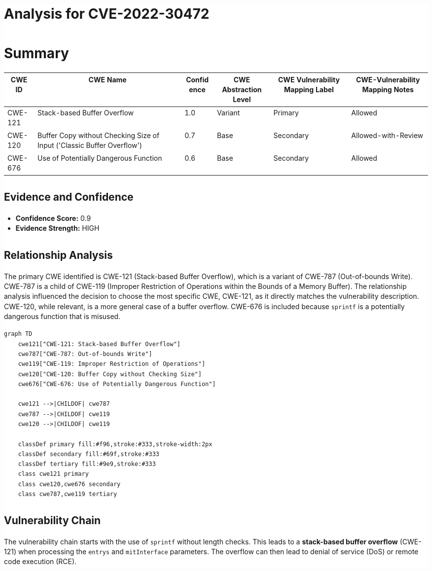 # Analysis for CVE-2022-30472

# Summary
| CWE ID | CWE Name | Confidence | CWE Abstraction Level | CWE Vulnerability Mapping Label | CWE-Vulnerability Mapping Notes |
|---|---|---|---|---|---|
| CWE-121 | Stack-based Buffer Overflow | 1.0 | Variant | Primary | Allowed |
| CWE-120 | Buffer Copy without Checking Size of Input ('Classic Buffer Overflow') | 0.7 | Base | Secondary | Allowed-with-Review |
| CWE-676 | Use of Potentially Dangerous Function | 0.6 | Base | Secondary | Allowed |

## Evidence and Confidence

*   **Confidence Score:** 0.9
*   **Evidence Strength:** HIGH

## Relationship Analysis
The primary CWE identified is CWE-121 (Stack-based Buffer Overflow), which is a variant of CWE-787 (Out-of-bounds Write). CWE-787 is a child of CWE-119 (Improper Restriction of Operations within the Bounds of a Memory Buffer). The relationship analysis influenced the decision to choose the most specific CWE, CWE-121, as it directly matches the vulnerability description. CWE-120, while relevant, is a more general case of a buffer overflow. CWE-676 is included because `sprintf` is a potentially dangerous function that is misused.

```mermaid
graph TD
    cwe121["CWE-121: Stack-based Buffer Overflow"]
    cwe787["CWE-787: Out-of-bounds Write"]
    cwe119["CWE-119: Improper Restriction of Operations"]
    cwe120["CWE-120: Buffer Copy without Checking Size"]
    cwe676["CWE-676: Use of Potentially Dangerous Function"]

    cwe121 -->|CHILDOF| cwe787
    cwe787 -->|CHILDOF| cwe119
    cwe120 -->|CHILDOF| cwe119

    classDef primary fill:#f96,stroke:#333,stroke-width:2px
    classDef secondary fill:#69f,stroke:#333
    classDef tertiary fill:#9e9,stroke:#333
    class cwe121 primary
    class cwe120,cwe676 secondary
    class cwe787,cwe119 tertiary
```

## Vulnerability Chain
The vulnerability chain starts with the use of `sprintf` without length checks. This leads to a **stack-based buffer overflow** (CWE-121) when processing the `entrys` and `mitInterface` parameters. The overflow can then lead to denial of service (DoS) or remote code execution (RCE).

